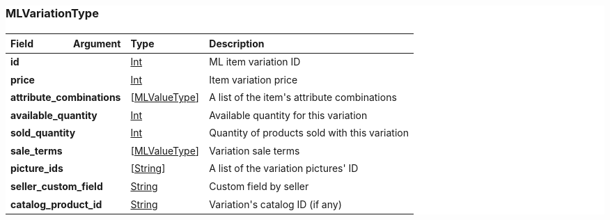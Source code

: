 ### MLVariationType

<table>
<thead>
<tr>
<th align="left">Field</th>
<th align="right">Argument</th>
<th align="left">Type</th>
<th align="left">Description</th>
</tr>
</thead>
<tbody>
<tr>
<td colspan="2" valign="top"><strong>id</strong></td>
<td valign="top"><a href="#int">Int</a></td>
<td>ML item variation ID</td>
</tr>
<tr>
<td colspan="2" valign="top"><strong>price</strong></td>
<td valign="top"><a href="#int">Int</a></td>
<td>Item variation price</td>
</tr>
<tr>
<td colspan="2" valign="top"><strong>attribute_combinations</strong></td>
<td valign="top">[<a href="#mlvaluetype">MLValueType</a>]</td>
<td>A list of the item's attribute combinations</td>
</tr>
<tr>
<td colspan="2" valign="top"><strong>available_quantity</strong></td>
<td valign="top"><a href="#int">Int</a></td>
<td>Available quantity for this variation</td>
</tr>
<tr>
<td colspan="2" valign="top"><strong>sold_quantity</strong></td>
<td valign="top"><a href="#int">Int</a></td>
<td>Quantity of products sold with this variation</td>
</tr>
<tr>
<td colspan="2" valign="top"><strong>sale_terms</strong></td>
<td valign="top">[<a href="#mlvaluetype">MLValueType</a>]</td>
<td>Variation sale terms</td>
</tr>
<tr>
<td colspan="2" valign="top"><strong>picture_ids</strong></td>
<td valign="top">[<a href="#string">String</a>]</td>
<td>A list of the variation pictures' ID</td>
</tr>
<tr>
<td colspan="2" valign="top"><strong>seller_custom_field</strong></td>
<td valign="top"><a href="#string">String</a></td>
<td>Custom field by seller</td>
</tr>
<tr>
<td colspan="2" valign="top"><strong>catalog_product_id</strong></td>
<td valign="top"><a href="#string">String</a></td>
<td>Variation's catalog ID (if any)</td>
</tr>
</tbody>
</table>
